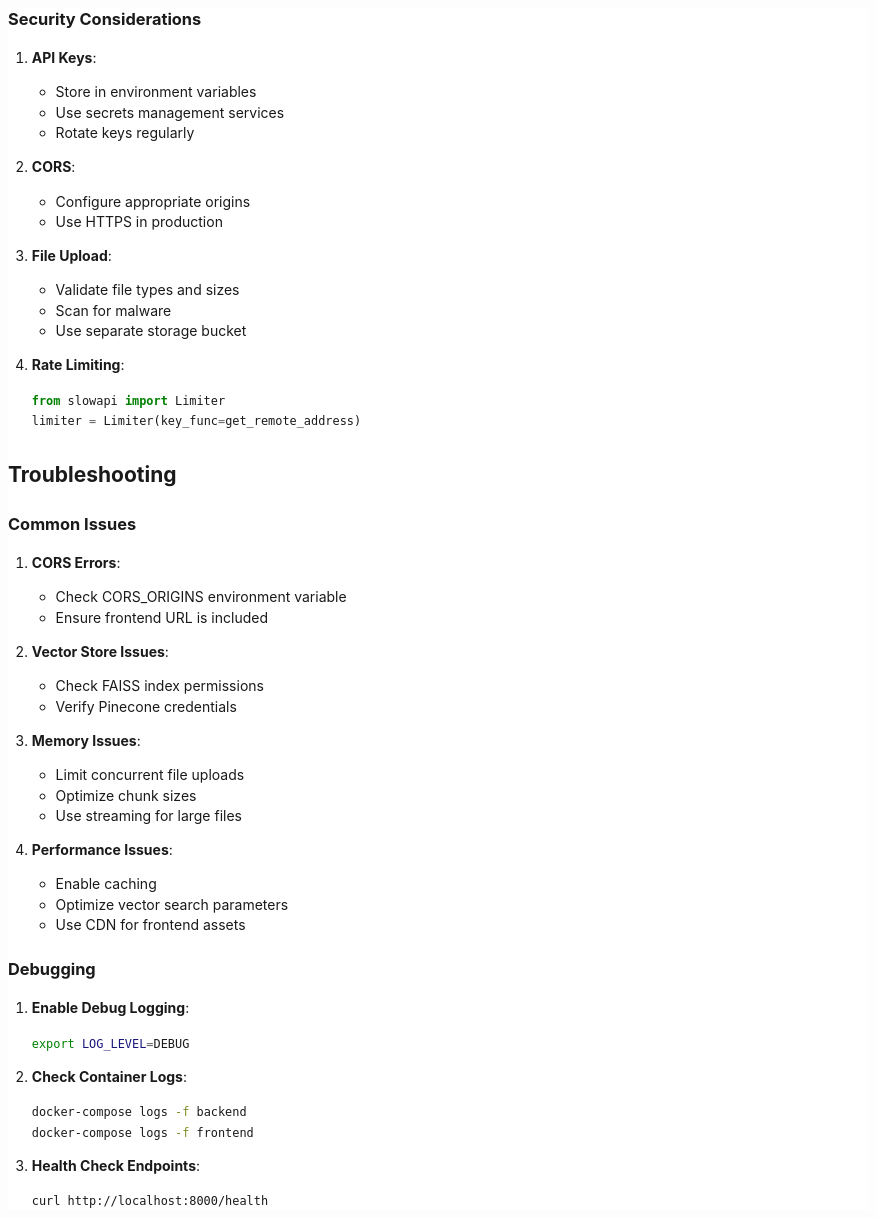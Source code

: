 ### Security Considerations

1. **API Keys**:
   - Store in environment variables
   - Use secrets management services
   - Rotate keys regularly

2. **CORS**:
   - Configure appropriate origins
   - Use HTTPS in production

3. **File Upload**:
   - Validate file types and sizes
   - Scan for malware
   - Use separate storage bucket

4. **Rate Limiting**:
   ```python
   from slowapi import Limiter
   limiter = Limiter(key_func=get_remote_address)
   ```

## Troubleshooting

### Common Issues

1. **CORS Errors**:
   - Check CORS_ORIGINS environment variable
   - Ensure frontend URL is included

2. **Vector Store Issues**:
   - Check FAISS index permissions
   - Verify Pinecone credentials

3. **Memory Issues**:
   - Limit concurrent file uploads
   - Optimize chunk sizes
   - Use streaming for large files

4. **Performance Issues**:
   - Enable caching
   - Optimize vector search parameters
   - Use CDN for frontend assets

### Debugging

1. **Enable Debug Logging**:
   ```bash
   export LOG_LEVEL=DEBUG
   ```

2. **Check Container Logs**:
   ```bash
   docker-compose logs -f backend
   docker-compose logs -f frontend
   ```

3. **Health Check Endpoints**:
   ```bash
   curl http://localhost:8000/health
   ```
